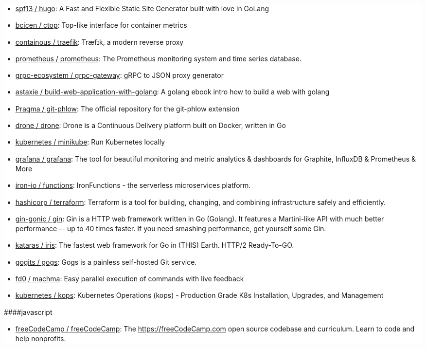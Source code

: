 * [spf13 / hugo](https://github.com/spf13/hugo): 
        A Fast and Flexible Static Site Generator built with love in GoLang
      
* [bcicen / ctop](https://github.com/bcicen/ctop): 
        Top-like interface for container metrics
      
* [containous / traefik](https://github.com/containous/traefik): 
        Træfɪk, a modern reverse proxy
      
* [prometheus / prometheus](https://github.com/prometheus/prometheus): 
        The Prometheus monitoring system and time series database.
      
* [grpc-ecosystem / grpc-gateway](https://github.com/grpc-ecosystem/grpc-gateway): 
        gRPC to JSON proxy generator
      
* [astaxie / build-web-application-with-golang](https://github.com/astaxie/build-web-application-with-golang): 
        A golang ebook intro how to build a web with golang
      
* [Praqma / git-phlow](https://github.com/Praqma/git-phlow): 
        The official repository for the git-phlow extension
      
* [drone / drone](https://github.com/drone/drone): 
        Drone is a Continuous Delivery platform built on Docker, written in Go
      
* [kubernetes / minikube](https://github.com/kubernetes/minikube): 
        Run Kubernetes locally
      
* [grafana / grafana](https://github.com/grafana/grafana): 
        The tool for beautiful monitoring and metric analytics & dashboards for Graphite, InfluxDB & Prometheus & More
      
* [iron-io / functions](https://github.com/iron-io/functions): 
        IronFunctions - the serverless microservices platform. 
      
* [hashicorp / terraform](https://github.com/hashicorp/terraform): 
        Terraform is a tool for building, changing, and combining infrastructure safely and efficiently.
      
* [gin-gonic / gin](https://github.com/gin-gonic/gin): 
        Gin is a HTTP web framework written in Go (Golang). It features a Martini-like API with much better performance -- up to 40 times faster. If you need smashing performance, get yourself some Gin.
      
* [kataras / iris](https://github.com/kataras/iris): 
        The fastest web framework for Go in (THIS) Earth. HTTP/2 Ready-To-GO.
      
* [gogits / gogs](https://github.com/gogits/gogs): 
        Gogs is a painless self-hosted Git service.
      
* [fd0 / machma](https://github.com/fd0/machma): 
        Easy parallel execution of commands with live feedback
      
* [kubernetes / kops](https://github.com/kubernetes/kops): 
        Kubernetes Operations (kops) - Production Grade K8s Installation, Upgrades, and Management
      

####javascript
* [freeCodeCamp / freeCodeCamp](https://github.com/freeCodeCamp/freeCodeCamp): 
        The https://freeCodeCamp.com open source codebase and curriculum. Learn to code and help nonprofits.
      